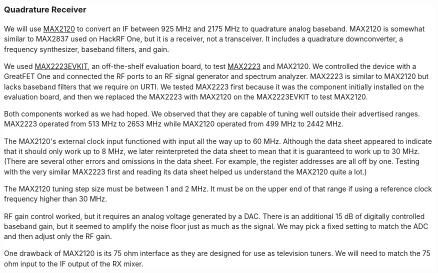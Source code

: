</figcaption>

### Quadrature Receiver

We will use [MAX2120](https://www.analog.com/en/products/max2120.html) to convert an IF between 925 MHz and 2175 MHz to quadrature analog baseband. MAX2120 is somewhat similar to MAX2837 used on HackRF One, but it is a receiver, not a transceiver. It includes a quadrature downconverter, a frequency synthesizer, baseband filters, and gain.

We used [MAX2223EVKIT](https://www.analog.com/en/design-center/evaluation-hardware-and-software/evaluation-boards-kits/max2223evkit.html), an off-the-shelf evaluation board, to test [MAX2223](https://www.analog.com/en/products/max2223.html) and MAX2120. We controlled the device with a GreatFET One and connected the RF ports to an RF signal generator and spectrum analyzer. MAX2223 is similar to MAX2120 but lacks baseband filters that we require on URTI. We tested MAX2223 first because it was the component initially installed on the evaluation board, and then we replaced the MAX2223 with MAX2120 on the MAX2223EVKIT to test MAX2120.

Both components worked as we had hoped. We observed that they are capable of tuning well outside their advertised ranges. MAX2223 operated from 513 MHz to 2653 MHz while MAX2120 operated from 499 MHz to 2442 MHz.

The MAX2120's external clock input functioned with input all the way up to 60 MHz. Although the data sheet appeared to indicate that it should only work up to 8 MHz, we later reinterpreted the data sheet to mean that it is guaranteed to work up to 30 MHz. (There are several other errors and omissions in the data sheet. For example, the register addresses are all off by one. Testing with the very similar MAX2223 first and reading its data sheet helped us understand the MAX2120 quite a lot.)

The MAX2120 tuning step size must be between 1 and 2 MHz. It must be on the upper end of that range if using a reference clock frequency higher than 30 MHz.

RF gain control worked, but it requires an analog voltage generated by a DAC. There is an additional 15 dB of digitally controlled baseband gain, but it seemed to amplify the noise floor just as much as the signal. We may pick a fixed setting to match the ADC and then adjust only the RF gain.

One drawback of MAX2120 is its 75 ohm interface as they are designed for use as television tuners. We will need to match the 75 ohm input to the IF output of the RX mixer.
